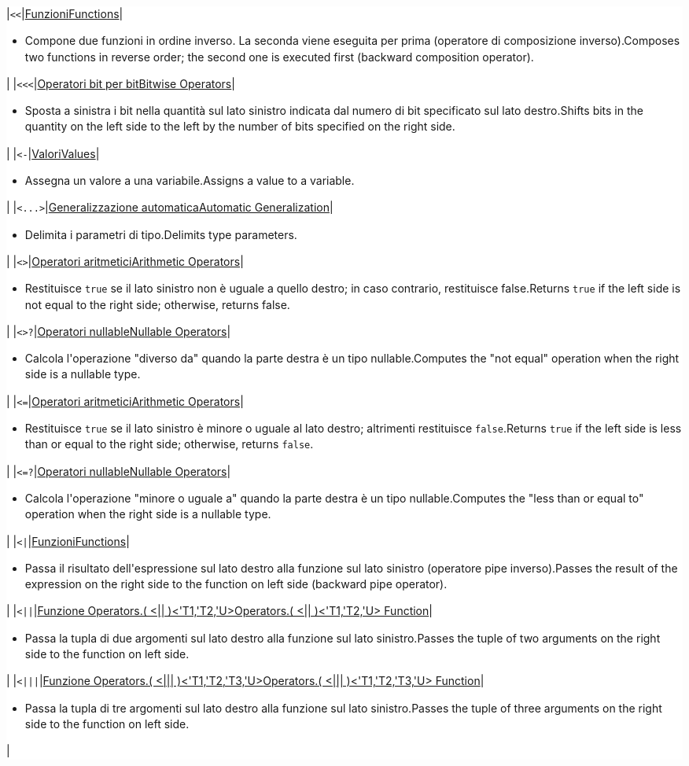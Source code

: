 |`<<`|[<span data-ttu-id="4d4c3-236">Funzioni</span><span class="sxs-lookup"><span data-stu-id="4d4c3-236">Functions</span></span>](../functions/index.md)|<ul><li><span data-ttu-id="4d4c3-237">Compone due funzioni in ordine inverso. La seconda viene eseguita per prima (operatore di composizione inverso).</span><span class="sxs-lookup"><span data-stu-id="4d4c3-237">Composes two functions in reverse order; the second one is executed first (backward composition operator).</span></span><br /></li></ul>|
|`<<<`|[<span data-ttu-id="4d4c3-238">Operatori bit per bit</span><span class="sxs-lookup"><span data-stu-id="4d4c3-238">Bitwise Operators</span></span>](bitwise-operators.md)|<ul><li><span data-ttu-id="4d4c3-239">Sposta a sinistra i bit nella quantità sul lato sinistro indicata dal numero di bit specificato sul lato destro.</span><span class="sxs-lookup"><span data-stu-id="4d4c3-239">Shifts bits in the quantity on the left side to the left by the number of bits specified on the right side.</span></span><br /></li></ul>|
|`<-`|[<span data-ttu-id="4d4c3-240">Valori</span><span class="sxs-lookup"><span data-stu-id="4d4c3-240">Values</span></span>](../values/index.md)|<ul><li><span data-ttu-id="4d4c3-241">Assegna un valore a una variabile.</span><span class="sxs-lookup"><span data-stu-id="4d4c3-241">Assigns a value to a variable.</span></span><br /></li></ul>|
|`<...>`|[<span data-ttu-id="4d4c3-242">Generalizzazione automatica</span><span class="sxs-lookup"><span data-stu-id="4d4c3-242">Automatic Generalization</span></span>](../generics/automatic-generalization.md)|<ul><li><span data-ttu-id="4d4c3-243">Delimita i parametri di tipo.</span><span class="sxs-lookup"><span data-stu-id="4d4c3-243">Delimits type parameters.</span></span><br /></li></ul>|
|`<>`|[<span data-ttu-id="4d4c3-244">Operatori aritmetici</span><span class="sxs-lookup"><span data-stu-id="4d4c3-244">Arithmetic Operators</span></span>](arithmetic-operators.md)|<ul><li><span data-ttu-id="4d4c3-245">Restituisce `true` se il lato sinistro non è uguale a quello destro; in caso contrario, restituisce false.</span><span class="sxs-lookup"><span data-stu-id="4d4c3-245">Returns `true` if the left side is not equal to the right side; otherwise, returns false.</span></span><br /></li></ul>|
|`<>?`|[<span data-ttu-id="4d4c3-246">Operatori nullable</span><span class="sxs-lookup"><span data-stu-id="4d4c3-246">Nullable Operators</span></span>](nullable-operators.md)|<ul><li><span data-ttu-id="4d4c3-247">Calcola l'operazione "diverso da" quando la parte destra è un tipo nullable.</span><span class="sxs-lookup"><span data-stu-id="4d4c3-247">Computes the "not equal" operation when the right side is a nullable type.</span></span><br /></li></ul>|
|`<=`|[<span data-ttu-id="4d4c3-248">Operatori aritmetici</span><span class="sxs-lookup"><span data-stu-id="4d4c3-248">Arithmetic Operators</span></span>](arithmetic-operators.md)|<ul><li><span data-ttu-id="4d4c3-249">Restituisce `true` se il lato sinistro è minore o uguale al lato destro; altrimenti restituisce `false`.</span><span class="sxs-lookup"><span data-stu-id="4d4c3-249">Returns `true` if the left side is less than or equal to the right side; otherwise, returns `false`.</span></span><br /></li></ul>|
|`<=?`|[<span data-ttu-id="4d4c3-250">Operatori nullable</span><span class="sxs-lookup"><span data-stu-id="4d4c3-250">Nullable Operators</span></span>](nullable-operators.md)|<ul><li><span data-ttu-id="4d4c3-251">Calcola l'operazione "minore o uguale a" quando la parte destra è un tipo nullable.</span><span class="sxs-lookup"><span data-stu-id="4d4c3-251">Computes the "less than or equal to" operation when the right side is a nullable type.</span></span><br /></li></ul>|
|<code>&lt;&#124;</code>|[<span data-ttu-id="4d4c3-252">Funzioni</span><span class="sxs-lookup"><span data-stu-id="4d4c3-252">Functions</span></span>](../functions/index.md)|<ul><li><span data-ttu-id="4d4c3-253">Passa il risultato dell'espressione sul lato destro alla funzione sul lato sinistro (operatore pipe inverso).</span><span class="sxs-lookup"><span data-stu-id="4d4c3-253">Passes the result of the expression on the right side to the function on left side (backward pipe operator).</span></span><br /></li></ul>|
|<code>&lt;&#124;&#124;</code>|[<span data-ttu-id="4d4c3-254">Funzione Operators.&#40; &#60;&#124;&#124; &#41;&#60;'T1,'T2,'U&#62;</span><span class="sxs-lookup"><span data-stu-id="4d4c3-254">Operators.&#40; &#60;&#124;&#124; &#41;&#60;'T1,'T2,'U&#62; Function</span></span>](https://msdn.microsoft.com/visualfsharpdocs/conceptual/operators.%5b-%5bhh-%5d%5b%27t1%2c%27t2%2c%27u%5d-function-%5bfsharp%5d)|<ul><li><span data-ttu-id="4d4c3-255">Passa la tupla di due argomenti sul lato destro alla funzione sul lato sinistro.</span><span class="sxs-lookup"><span data-stu-id="4d4c3-255">Passes the tuple of two arguments on the right side to the function on left side.</span></span><br /></li></ul>|
|<code>&lt;&#124;&#124;&#124;</code>|[<span data-ttu-id="4d4c3-256">Funzione Operators.&#40; &#60;&#124;&#124;&#124; &#41;&#60;'T1,'T2,'T3,'U&#62;</span><span class="sxs-lookup"><span data-stu-id="4d4c3-256">Operators.&#40; &#60;&#124;&#124;&#124; &#41;&#60;'T1,'T2,'T3,'U&#62; Function</span></span>](https://msdn.microsoft.com/visualfsharpdocs/conceptual/operators.%5b-%5bhhh-%5d%5b%27t1%2c%27t2%2c%27t3%2c%27u%5d-function-%5bfsharp%5d)|<ul><li><span data-ttu-id="4d4c3-257">Passa la tupla di tre argomenti sul lato destro alla funzione sul lato sinistro.</span><span class="sxs-lookup"><span data-stu-id="4d4c3-257">Passes the tuple of three arguments on the right side to the function on left side.</span></span><br /></li></ul>|